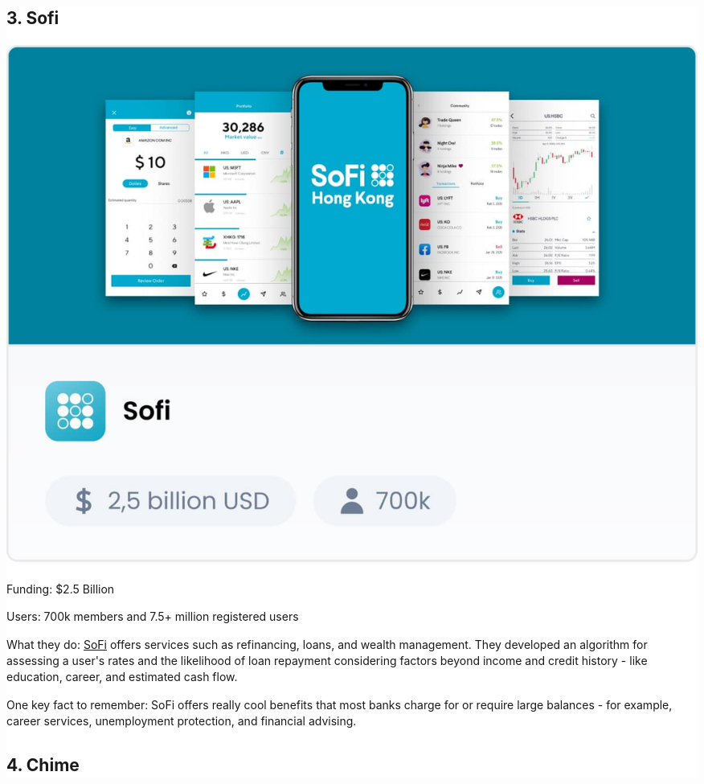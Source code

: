 

## 3. Sofi
![3_sofi_blog_fintech](assets/10-Fintech-Startups-From-California-Every-Founder-Should-Know/3_sofi_blog_fintech.jpg)

Funding: $2.5 Billion

Users: 700k members and 7.5+ million registered users

What they do: [SoFi](https://www.sofi.com/) offers services such as refinancing, loans, and wealth management. They developed an algorithm for assessing a user's rates and the likelihood of loan repayment considering factors beyond income and credit history - like education, career, and estimated cash flow.

One key fact to remember: SoFi offers really cool benefits that most banks charge for or require large balances - for example, career services, unemployment protection, and financial advising.



## 4. Chime